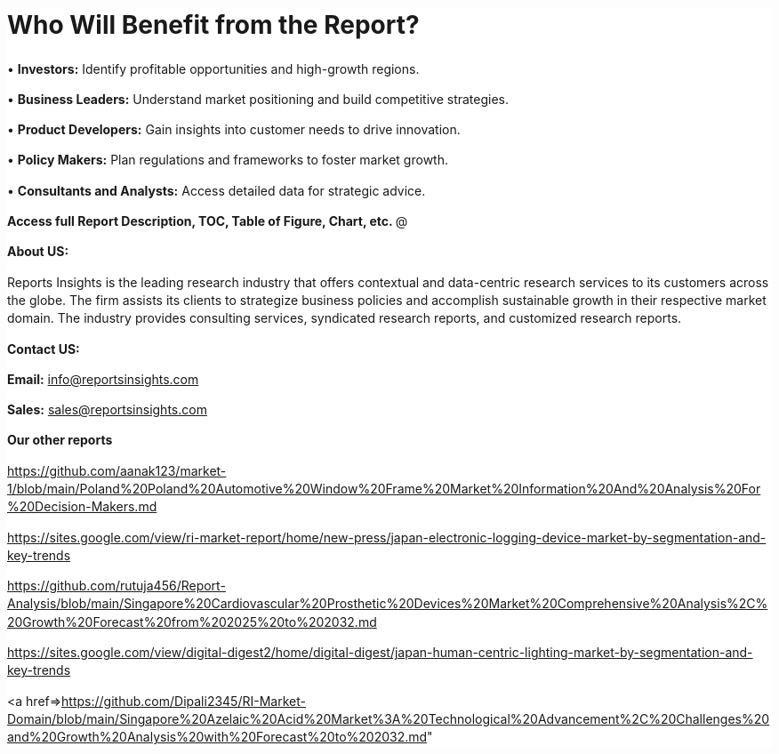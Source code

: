# <strong>Who Will Benefit from the Report?</strong>

• <strong>Investors:</strong> Identify profitable opportunities and high-growth regions.

• <strong>Business Leaders:</strong> Understand market positioning and build competitive strategies.

• <strong>Product Developers:</strong> Gain insights into customer needs to drive innovation.

• <strong>Policy Makers:</strong> Plan regulations and frameworks to foster market growth.

• <strong>Consultants and Analysts:</strong> Access detailed data for strategic advice.
</ul>
<strong>Access full Report Description, TOC, Table of Figure, Chart, etc. </strong>@  <a href= style=color:#0000ff;></a></font>

<strong><strong>About US</strong>:</strong>

Reports Insights is the leading research industry that offers contextual and data-centric research services to its customers across the globe. The firm assists its clients to strategize business policies and accomplish sustainable growth in their respective market domain. The industry provides consulting services, syndicated research reports, and customized research reports.

<strong>Contact US:</strong>

<p class=""""><b>Email:</b> <a href=mailto:info@reportsinsights.com>info@reportsinsights.com</a></p>
<p class=""""><b>Sales:</b> <a href=mailto:sales@reportsinsights.com>sales@reportsinsights.com</a></p>

<strong>Our other reports</strong>

<a href=https://github.com/aanak123/market-1/blob/main/Poland%20Poland%20Automotive%20Window%20Frame%20Market%20Information%20And%20Analysis%20For%20Decision-Makers.md>https://github.com/aanak123/market-1/blob/main/Poland%20Poland%20Automotive%20Window%20Frame%20Market%20Information%20And%20Analysis%20For%20Decision-Makers.md</a>

<a href=https://sites.google.com/view/ri-market-report/home/new-press/japan-electronic-logging-device-market-by-segmentation-and-key-trends>https://sites.google.com/view/ri-market-report/home/new-press/japan-electronic-logging-device-market-by-segmentation-and-key-trends</a>

<a href=https://github.com/rutuja456/Report-Analysis/blob/main/Singapore%20Cardiovascular%20Prosthetic%20Devices%20Market%20Comprehensive%20Analysis%2C%20Growth%20Forecast%20from%202025%20to%202032.md>https://github.com/rutuja456/Report-Analysis/blob/main/Singapore%20Cardiovascular%20Prosthetic%20Devices%20Market%20Comprehensive%20Analysis%2C%20Growth%20Forecast%20from%202025%20to%202032.md</a>

<a href=https://sites.google.com/view/digital-digest2/home/digital-digest/japan-human-centric-lighting-market-by-segmentation-and-key-trends>https://sites.google.com/view/digital-digest2/home/digital-digest/japan-human-centric-lighting-market-by-segmentation-and-key-trends</a>

<a href=>https://github.com/Dipali2345/RI-Market-Domain/blob/main/Singapore%20Azelaic%20Acid%20Market%3A%20Technological%20Advancement%2C%20Challenges%20and%20Growth%20Analysis%20with%20Forecast%20to%202032.md</a>"
